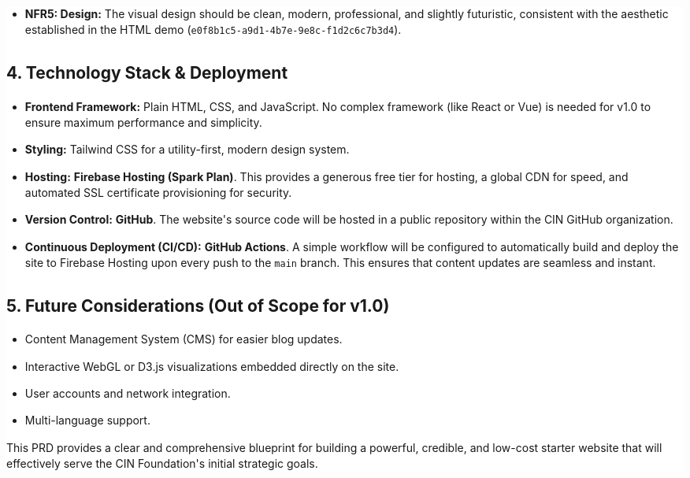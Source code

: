 - **NFR5: Design:** The visual design should be clean, modern, professional, and slightly futuristic, consistent with the aesthetic established in the HTML demo (`e0f8b1c5-a9d1-4b7e-9e8c-f1d2c6c7b3d4`).
    

## 4. Technology Stack & Deployment

- **Frontend Framework:** Plain HTML, CSS, and JavaScript. No complex framework (like React or Vue) is needed for v1.0 to ensure maximum performance and simplicity.
    
- **Styling:** Tailwind CSS for a utility-first, modern design system.
    
- **Hosting:** **Firebase Hosting (Spark Plan)**. This provides a generous free tier for hosting, a global CDN for speed, and automated SSL certificate provisioning for security.
    
- **Version Control:** **GitHub**. The website's source code will be hosted in a public repository within the CIN GitHub organization.
    
- **Continuous Deployment (CI/CD):** **GitHub Actions**. A simple workflow will be configured to automatically build and deploy the site to Firebase Hosting upon every push to the `main` branch. This ensures that content updates are seamless and instant.
    

## 5. Future Considerations (Out of Scope for v1.0)

- Content Management System (CMS) for easier blog updates.
    
- Interactive WebGL or D3.js visualizations embedded directly on the site.
    
- User accounts and network integration.
    
- Multi-language support.
    

This PRD provides a clear and comprehensive blueprint for building a powerful, credible, and low-cost starter website that will effectively serve the CIN Foundation's initial strategic goals.